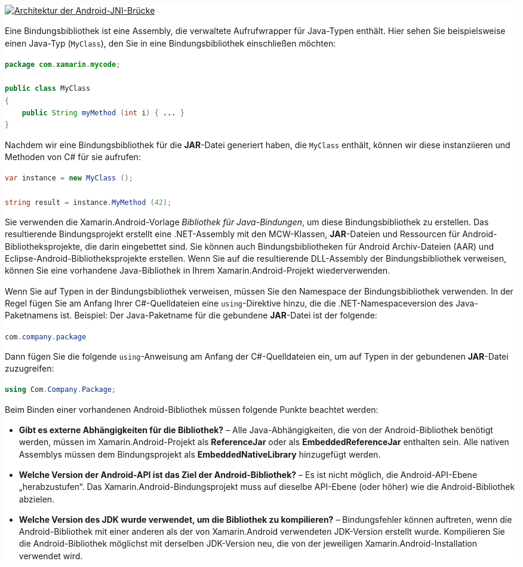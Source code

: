 [![Architektur der Android-JNI-Brücke](images/architecture.png)](images/architecture.png#lightbox)

Eine Bindungsbibliothek ist eine Assembly, die verwaltete Aufrufwrapper für Java-Typen enthält. Hier sehen Sie beispielsweise einen Java-Typ (`MyClass`), den Sie in eine Bindungsbibliothek einschließen möchten:

```java
package com.xamarin.mycode;

public class MyClass
{
    public String myMethod (int i) { ... }
}
```

Nachdem wir eine Bindungsbibliothek für die **JAR**-Datei generiert haben, die `MyClass` enthält, können wir diese instanziieren und Methoden von C# für sie aufrufen:

```csharp
var instance = new MyClass ();

string result = instance.MyMethod (42);
```

Sie verwenden die Xamarin.Android-Vorlage *Bibliothek für Java-Bindungen*, um diese Bindungsbibliothek zu erstellen. Das resultierende Bindungsprojekt erstellt eine .NET-Assembly mit den MCW-Klassen, **JAR**-Dateien und Ressourcen für Android-Bibliotheksprojekte, die darin eingebettet sind. Sie können auch Bindungsbibliotheken für Android Archiv-Dateien (AAR) und Eclipse-Android-Bibliotheksprojekte erstellen. Wenn Sie auf die resultierende DLL-Assembly der Bindungsbibliothek verweisen, können Sie eine vorhandene Java-Bibliothek in Ihrem Xamarin.Android-Projekt wiederverwenden.

Wenn Sie auf Typen in der Bindungsbibliothek verweisen, müssen Sie den Namespace der Bindungsbibliothek verwenden. In der Regel fügen Sie am Anfang Ihrer C#-Quelldateien eine `using`-Direktive hinzu, die die .NET-Namespaceversion des Java-Paketnamens ist. Beispiel: Der Java-Paketname für die gebundene **JAR**-Datei ist der folgende:

```csharp
com.company.package
```

Dann fügen Sie die folgende `using`-Anweisung am Anfang der C#-Quelldateien ein, um auf Typen in der gebundenen **JAR**-Datei zuzugreifen:

```csharp
using Com.Company.Package;
```

Beim Binden einer vorhandenen Android-Bibliothek müssen folgende Punkte beachtet werden:

- **Gibt es externe Abhängigkeiten für die Bibliothek?** &ndash; Alle Java-Abhängigkeiten, die von der Android-Bibliothek benötigt werden, müssen im Xamarin.Android-Projekt als **ReferenceJar** oder als **EmbeddedReferenceJar** enthalten sein. Alle nativen Assemblys müssen dem Bindungsprojekt als **EmbeddedNativeLibrary** hinzugefügt werden.  

- **Welche Version der Android-API ist das Ziel der Android-Bibliothek?** &ndash; Es ist nicht möglich, die Android-API-Ebene „herabzustufen“. Das Xamarin.Android-Bindungsprojekt muss auf dieselbe API-Ebene (oder höher) wie die Android-Bibliothek abzielen.

- **Welche Version des JDK wurde verwendet, um die Bibliothek zu kompilieren?** &ndash; Bindungsfehler können auftreten, wenn die Android-Bibliothek mit einer anderen als der von Xamarin.Android verwendeten JDK-Version erstellt wurde. Kompilieren Sie die Android-Bibliothek möglichst mit derselben JDK-Version neu, die von der jeweiligen Xamarin.Android-Installation verwendet wird.
